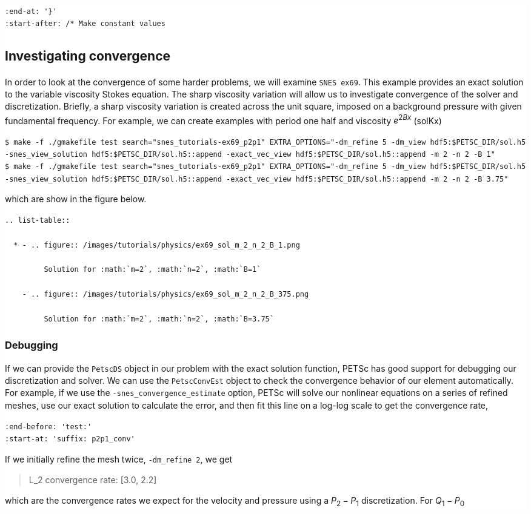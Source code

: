 ```{literalinclude} /../src/snes/tutorials/ex62.c
:end-at: '}'
:start-after: /* Make constant values
```

## Investigating convergence

In order to look at the convergence of some harder problems, we will examine `SNES ex69`. This example provides an exact solution to the variable viscosity Stokes equation. The sharp viscosity variation will allow us to investigate convergence of the solver and discretization. Briefly, a sharp viscosity variation is created across the unit square, imposed on a background pressure with given fundamental frequency. For example, we can create examples with period one half and viscosity $e^{2 B x}$ (solKx)

```console
$ make -f ./gmakefile test search="snes_tutorials-ex69_p2p1" EXTRA_OPTIONS="-dm_refine 5 -dm_view hdf5:$PETSC_DIR/sol.h5 -snes_view_solution hdf5:$PETSC_DIR/sol.h5::append -exact_vec_view hdf5:$PETSC_DIR/sol.h5::append -m 2 -n 2 -B 1"
$ make -f ./gmakefile test search="snes_tutorials-ex69_p2p1" EXTRA_OPTIONS="-dm_refine 5 -dm_view hdf5:$PETSC_DIR/sol.h5 -snes_view_solution hdf5:$PETSC_DIR/sol.h5::append -exact_vec_view hdf5:$PETSC_DIR/sol.h5::append -m 2 -n 2 -B 3.75"
```

which are show in the figure below.

```{eval-rst}
.. list-table::

  * - .. figure:: /images/tutorials/physics/ex69_sol_m_2_n_2_B_1.png

         Solution for :math:`m=2`, :math:`n=2`, :math:`B=1`

    - .. figure:: /images/tutorials/physics/ex69_sol_m_2_n_2_B_375.png

         Solution for :math:`m=2`, :math:`n=2`, :math:`B=3.75`
```

### Debugging

If we can provide the `PetscDS` object in our problem with the exact solution function, PETSc has good support for debugging our discretization and solver. We can use the `PetscConvEst` object to check the convergence behavior of our element automatically. For example, if we use the `-snes_convergence_estimate` option, PETSc will solve our nonlinear equations on a series of refined meshes, use our exact solution to calculate the error, and then fit this line on a log-log scale to get the convergence rate,

```{literalinclude} /../src/snes/tutorials/ex69.c
:end-before: 'test:'
:start-at: 'suffix: p2p1_conv'
```

If we initially refine the mesh twice, `-dm_refine 2`, we get

> L_2 convergence rate: [3.0, 2.2]

which are the convergence rates we expect for the velocity and pressure using a $P_2-P_1$ discretization. For $Q_1-P_0$
